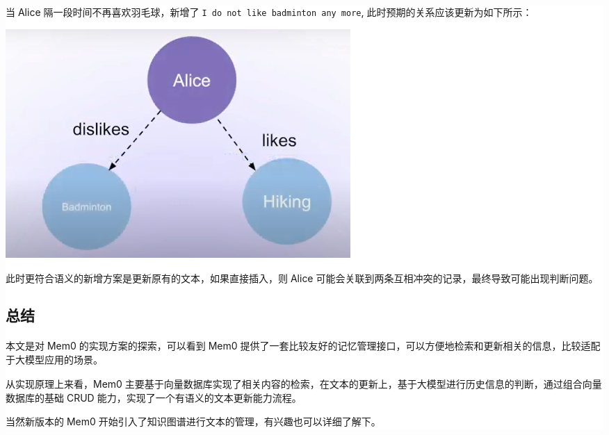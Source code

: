 当 Alice 隔一段时间不再喜欢羽毛球，新增了 `I do not like badminton any more`, 此时预期的关系应该更新为如下所示：

![next](/img/in-post/mem0/next.png)

此时更符合语义的新增方案是更新原有的文本，如果直接插入，则 Alice 可能会关联到两条互相冲突的记录，最终导致可能出现判断问题。

## 总结

本文是对 Mem0 的实现方案的探索，可以看到 Mem0 提供了一套比较友好的记忆管理接口，可以方便地检索和更新相关的信息，比较适配于大模型应用的场景。

从实现原理上来看，Mem0 主要基于向量数据库实现了相关内容的检索，在文本的更新上，基于大模型进行历史信息的判断，通过组合向量数据库的基础 CRUD 能力，实现了一个有语义的文本更新能力流程。

当然新版本的 Mem0 开始引入了知识图谱进行文本的管理，有兴趣也可以详细了解下。
